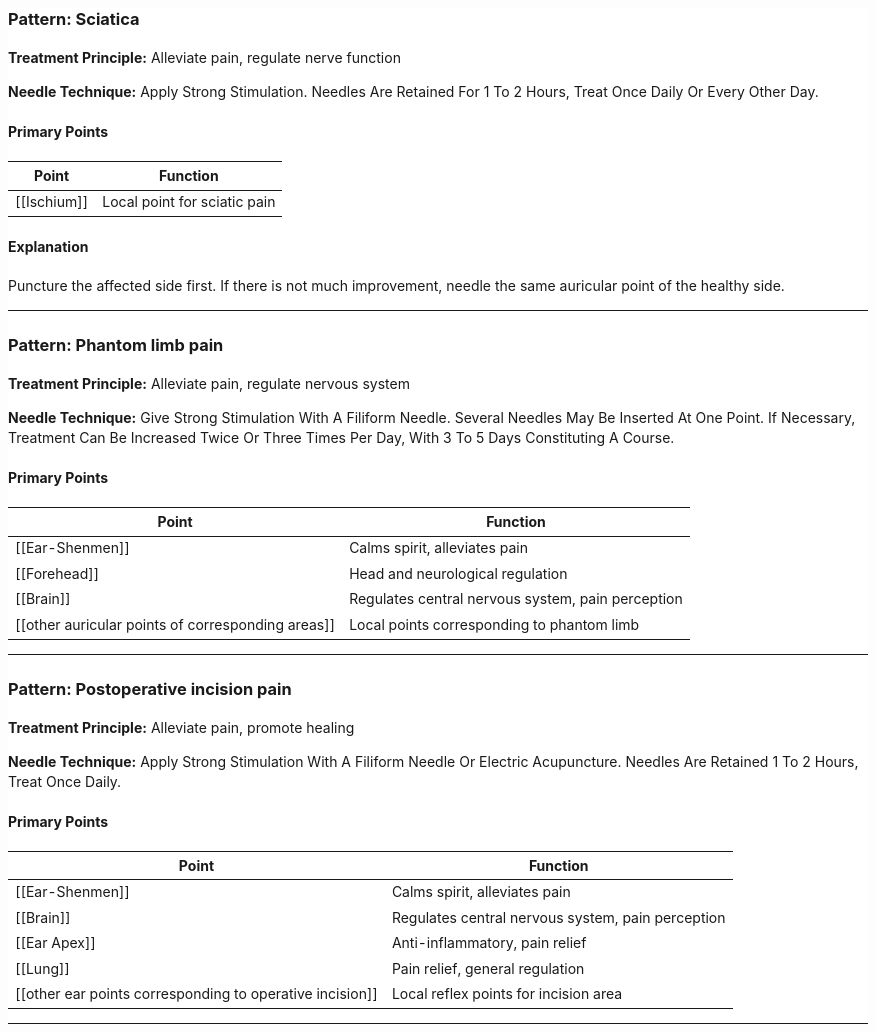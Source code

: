 
### Pattern: Sciatica

**Treatment Principle:** Alleviate pain, regulate nerve function

**Needle Technique:** Apply Strong Stimulation. Needles Are Retained For 1 To 2 Hours, Treat Once Daily Or Every Other Day.

#### Primary Points

| Point | Function |
|-------|----------|
| [[Ischium]] | Local point for sciatic pain |

#### Explanation
Puncture the affected side first. If there is not much improvement, needle the same auricular point of the healthy side.

---

### Pattern: Phantom limb pain

**Treatment Principle:** Alleviate pain, regulate nervous system

**Needle Technique:** Give Strong Stimulation With A Filiform Needle. Several Needles May Be Inserted At One Point. If Necessary, Treatment Can Be Increased Twice Or Three Times Per Day, With 3 To 5 Days Constituting A Course.

#### Primary Points

| Point | Function |
|-------|----------|
| [[Ear-Shenmen]] | Calms spirit, alleviates pain |
| [[Forehead]] | Head and neurological regulation |
| [[Brain]] | Regulates central nervous system, pain perception |
| [[other auricular points of corresponding areas]] | Local points corresponding to phantom limb |

---

### Pattern: Postoperative incision pain

**Treatment Principle:** Alleviate pain, promote healing

**Needle Technique:** Apply Strong Stimulation With A Filiform Needle Or Electric Acupuncture. Needles Are Retained 1 To 2 Hours, Treat Once Daily.

#### Primary Points

| Point | Function |
|-------|----------|
| [[Ear-Shenmen]] | Calms spirit, alleviates pain |
| [[Brain]] | Regulates central nervous system, pain perception |
| [[Ear Apex]] | Anti-inflammatory, pain relief |
| [[Lung]] | Pain relief, general regulation |
| [[other ear points corresponding to operative incision]] | Local reflex points for incision area |

---
